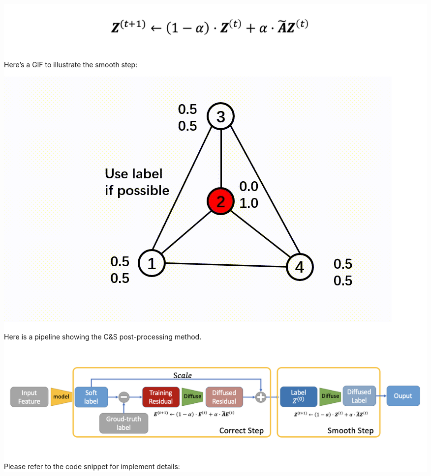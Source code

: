 ![Z^(t) is the node label during t-th diffusion iteration, A is the diffusion matrix, and α is a parameter](../images/1*Il61jcl1NwHt7i6slqE4wA.png)

Here’s a GIF to illustrate the smooth step:

![Illustration of the Smooth Step](../images/1*F8kA6QHwtZEllQ57xRbw5w.gif)

Here is a pipeline showing the C&S post-processing method.

![Pipeline of C&S](../images/1*4b4p1PHQydcTS5uIRI506g.png)

Please refer to the code snippet for implement details:
